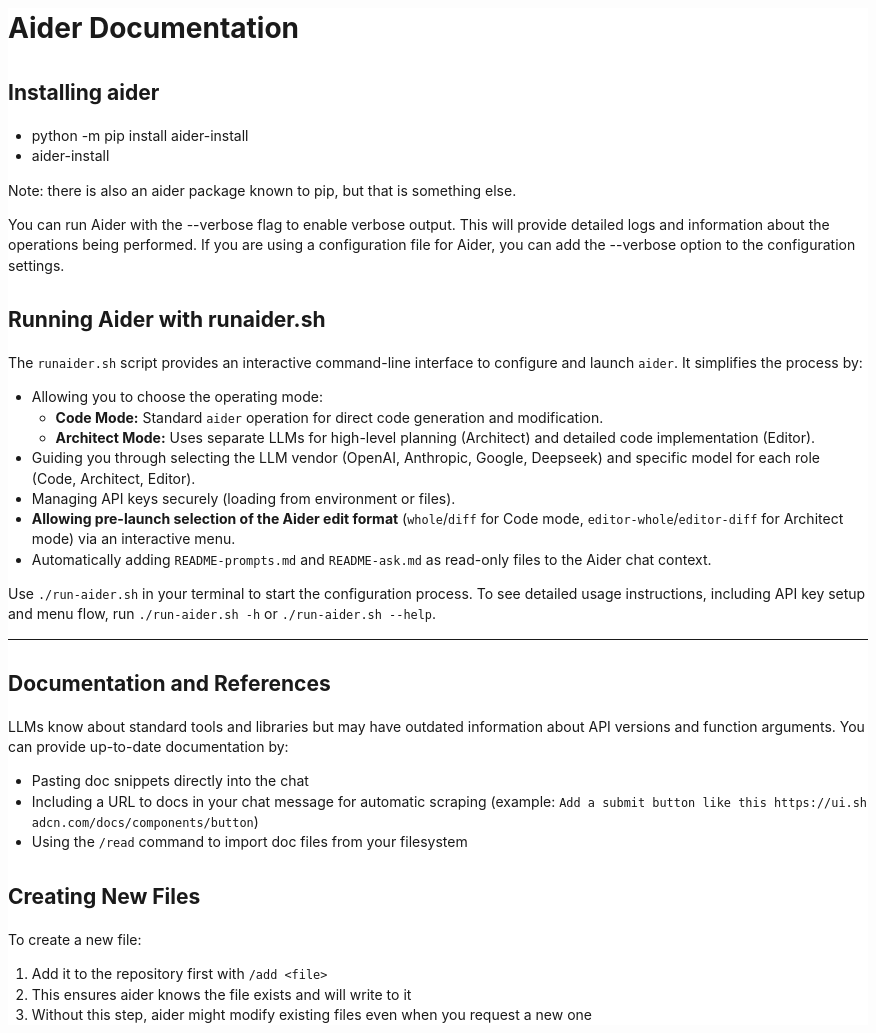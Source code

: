# Aider Documentation

## Installing aider

* python -m pip install aider-install
* aider-install

Note: there is also an aider package known to pip, but that is something else.

You can run Aider with the --verbose flag to enable verbose output. This will provide detailed logs and information about the operations being performed. If you are using a configuration file for Aider, you can add the --verbose option to the configuration settings.

## Running Aider with runaider.sh

The `runaider.sh` script provides an interactive command-line interface to configure and launch `aider`. It simplifies the process by:

- Allowing you to choose the operating mode:
    - **Code Mode:** Standard `aider` operation for direct code generation and modification.
    - **Architect Mode:** Uses separate LLMs for high-level planning (Architect) and detailed code implementation (Editor).
- Guiding you through selecting the LLM vendor (OpenAI, Anthropic, Google, Deepseek) and specific model for each role (Code, Architect, Editor).
- Managing API keys securely (loading from environment or files).
- **Allowing pre-launch selection of the Aider edit format** (`whole`/`diff` for Code mode, `editor-whole`/`editor-diff` for Architect mode) via an interactive menu.
- Automatically adding `README-prompts.md` and `README-ask.md` as read-only files to the Aider chat context.

Use `./run-aider.sh` in your terminal to start the configuration process. To see detailed usage instructions, including API key setup and menu flow, run `./run-aider.sh -h` or `./run-aider.sh --help`.

---

## Documentation and References

LLMs know about standard tools and libraries but may have outdated information about API versions and function arguments. You can provide up-to-date documentation by:

- Pasting doc snippets directly into the chat
- Including a URL to docs in your chat message for automatic scraping (example: `Add a submit button like this https://ui.shadcn.com/docs/components/button`)
- Using the `/read` command to import doc files from your filesystem

## Creating New Files

To create a new file:
1. Add it to the repository first with `/add <file>`
2. This ensures aider knows the file exists and will write to it
3. Without this step, aider might modify existing files even when you request a new one
